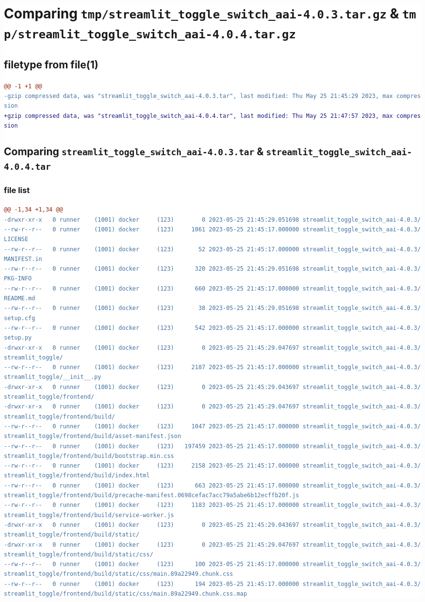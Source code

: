 # Comparing `tmp/streamlit_toggle_switch_aai-4.0.3.tar.gz` & `tmp/streamlit_toggle_switch_aai-4.0.4.tar.gz`

## filetype from file(1)

```diff
@@ -1 +1 @@
-gzip compressed data, was "streamlit_toggle_switch_aai-4.0.3.tar", last modified: Thu May 25 21:45:29 2023, max compression
+gzip compressed data, was "streamlit_toggle_switch_aai-4.0.4.tar", last modified: Thu May 25 21:47:57 2023, max compression
```

## Comparing `streamlit_toggle_switch_aai-4.0.3.tar` & `streamlit_toggle_switch_aai-4.0.4.tar`

### file list

```diff
@@ -1,34 +1,34 @@
-drwxr-xr-x   0 runner    (1001) docker     (123)        0 2023-05-25 21:45:29.051698 streamlit_toggle_switch_aai-4.0.3/
--rw-r--r--   0 runner    (1001) docker     (123)     1061 2023-05-25 21:45:17.000000 streamlit_toggle_switch_aai-4.0.3/LICENSE
--rw-r--r--   0 runner    (1001) docker     (123)       52 2023-05-25 21:45:17.000000 streamlit_toggle_switch_aai-4.0.3/MANIFEST.in
--rw-r--r--   0 runner    (1001) docker     (123)      320 2023-05-25 21:45:29.051698 streamlit_toggle_switch_aai-4.0.3/PKG-INFO
--rw-r--r--   0 runner    (1001) docker     (123)      660 2023-05-25 21:45:17.000000 streamlit_toggle_switch_aai-4.0.3/README.md
--rw-r--r--   0 runner    (1001) docker     (123)       38 2023-05-25 21:45:29.051698 streamlit_toggle_switch_aai-4.0.3/setup.cfg
--rw-r--r--   0 runner    (1001) docker     (123)      542 2023-05-25 21:45:17.000000 streamlit_toggle_switch_aai-4.0.3/setup.py
-drwxr-xr-x   0 runner    (1001) docker     (123)        0 2023-05-25 21:45:29.047697 streamlit_toggle_switch_aai-4.0.3/streamlit_toggle/
--rw-r--r--   0 runner    (1001) docker     (123)     2187 2023-05-25 21:45:17.000000 streamlit_toggle_switch_aai-4.0.3/streamlit_toggle/__init__.py
-drwxr-xr-x   0 runner    (1001) docker     (123)        0 2023-05-25 21:45:29.043697 streamlit_toggle_switch_aai-4.0.3/streamlit_toggle/frontend/
-drwxr-xr-x   0 runner    (1001) docker     (123)        0 2023-05-25 21:45:29.047697 streamlit_toggle_switch_aai-4.0.3/streamlit_toggle/frontend/build/
--rw-r--r--   0 runner    (1001) docker     (123)     1047 2023-05-25 21:45:17.000000 streamlit_toggle_switch_aai-4.0.3/streamlit_toggle/frontend/build/asset-manifest.json
--rw-r--r--   0 runner    (1001) docker     (123)   197459 2023-05-25 21:45:17.000000 streamlit_toggle_switch_aai-4.0.3/streamlit_toggle/frontend/build/bootstrap.min.css
--rw-r--r--   0 runner    (1001) docker     (123)     2158 2023-05-25 21:45:17.000000 streamlit_toggle_switch_aai-4.0.3/streamlit_toggle/frontend/build/index.html
--rw-r--r--   0 runner    (1001) docker     (123)      663 2023-05-25 21:45:17.000000 streamlit_toggle_switch_aai-4.0.3/streamlit_toggle/frontend/build/precache-manifest.0698cefac7acc79a5abe6b12ecffb20f.js
--rw-r--r--   0 runner    (1001) docker     (123)     1183 2023-05-25 21:45:17.000000 streamlit_toggle_switch_aai-4.0.3/streamlit_toggle/frontend/build/service-worker.js
-drwxr-xr-x   0 runner    (1001) docker     (123)        0 2023-05-25 21:45:29.043697 streamlit_toggle_switch_aai-4.0.3/streamlit_toggle/frontend/build/static/
-drwxr-xr-x   0 runner    (1001) docker     (123)        0 2023-05-25 21:45:29.047697 streamlit_toggle_switch_aai-4.0.3/streamlit_toggle/frontend/build/static/css/
--rw-r--r--   0 runner    (1001) docker     (123)      100 2023-05-25 21:45:17.000000 streamlit_toggle_switch_aai-4.0.3/streamlit_toggle/frontend/build/static/css/main.89a22949.chunk.css
--rw-r--r--   0 runner    (1001) docker     (123)      194 2023-05-25 21:45:17.000000 streamlit_toggle_switch_aai-4.0.3/streamlit_toggle/frontend/build/static/css/main.89a22949.chunk.css.map
```